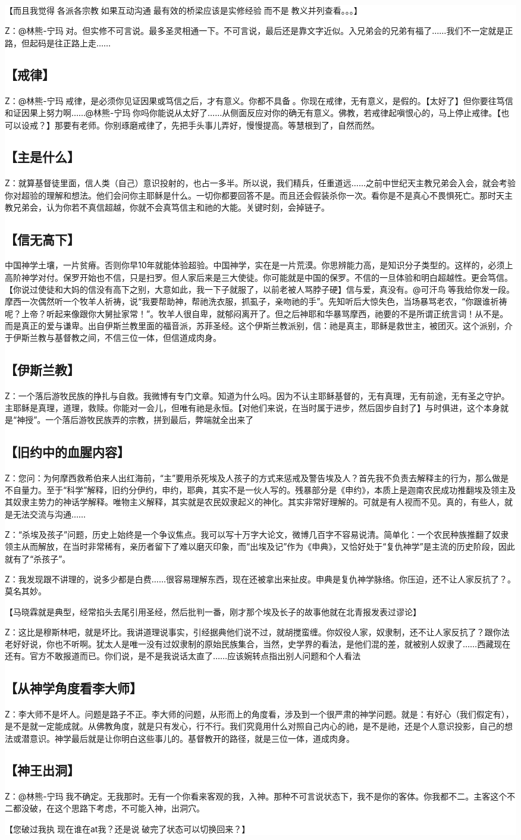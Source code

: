【而且我觉得 各派各宗教 如果互动沟通 最有效的桥梁应该是实修经验 而不是
教义并列查看。。。】

Z：@林熊-宁玛 对。但实修不可言说。最多圣灵相通一下。不可言说，最后还是靠文字近似。入兄弟会的兄弟有福了……我们不一定就是正路，但起码是往正路上走……

【戒律】
--------

Z：@林熊-宁玛 戒律，是必须你见证因果或笃信之后，才有意义。你都不具备 。你现在戒律，无有意义，是假的。【太好了】但你要往笃信和证因果上努力啊……@林熊-宁玛 你吗你能说从太好了……从侧面反应对你的确无有意义。佛教，若戒律起嗔恨心的，马上停止戒律。【也可以设戒？】那要有老师。你别琢磨戒律了，先把手头事儿弄好，慢慢提高。等慧根到了，自然而然。

【主是什么】
------------

Z：就算基督徒里面，信人类（自己）意识投射的，也占一多半。所以说，我们精兵，任重道远……之前中世纪天主教兄弟会入会，就会考验你对超验的理解和想法。他们会问你主耶稣是什么。一切你都要回答不是。而且还会假装杀你一次。看你是不是真心不畏惧死亡。那时天主教兄弟会，认为你若不真信超越，你就不会真笃信主和祂的大能。关键时刻，会掉链子。

【信无高下】
------------

中国神学土壤，一片贫瘠。否则你早10年就能体验超验。中国神学，实在是一片荒漠。你思辨能力高，是知识分子类型的。这样的，必须上高阶神学对付。保罗开始也不信，只是扫罗。但人家后来是三大使徒。你可能就是中国的保罗。不信的一旦体验和明白超越性。更会笃信。【你说过使徒和大妈的信没有高下之别，大意如此，我一下子就服了，以前老被人骂脖子硬】信与爱，真没有。@可汗鸟 等我给你发一段。摩西一次偶然听一个牧羊人祈祷，说“我要帮助神，帮祂洗衣服，抓虱子，亲吻祂的手”。先知听后大惊失色，当场暴骂老农，“你跟谁祈祷呢？上帝？听起来像跟你大舅扯家常！”。牧羊人很自卑，就郁闷离开了。但之后神耶和华暴骂摩西，祂要的不是所谓正统言词！从不是。而是真正的爱与谦卑。出自伊斯兰教里面的福音派，苏菲圣经。这个伊斯兰教派别，信：祂是真主，耶稣是救世主，被团灭。这个派别，介于伊斯兰教与基督教之间，不信三位一体，但信道成肉身。

【伊斯兰教】
------------

Z：一个落后游牧民族的挣扎与自救。我微博有专门文章。知道为什么吗。因为不认主耶稣基督的，无有真理，无有前途，无有圣之守护。主耶稣是真理，道理，救赎。你能对一会儿，但唯有祂是永恒。【对他们来说，在当时属于进步，然后固步自封了】与时俱进，这个本身就是“神授”。一个落后游牧民族弄的宗教，拼到最后，弊端就全出来了

【旧约中的血腥内容】
--------------------

Z：您问：为何摩西救希伯来人出红海前，“主”要用杀死埃及人孩子的方式来惩戒及警告埃及人？首先我不负责去解释主的行为，那么做是不自量力。至于“科学”解释，旧约分伊约，申约，耶典，其实不是一伙人写的。残暴部分是《申约》，本质上是迦南农民成功推翻埃及领主及其奴隶主势力的神话学解释。唯物主义解释，其实就是农民奴隶起义的神化。其实非常好理解的。可就是有人视而不见。真的，有些人，就是无法交流与沟通……

Z：“杀埃及孩子”问题，历史上始终是一个争议焦点。我可以写十万字大论文，微博几百字不容易说清。简单化：一个农民种族推翻了奴隶领主从而解放，在当时非常稀有，亲历者留下了难以磨灭印象，而“出埃及记”作为《申典》，又恰好处于“复仇神学”是主流的历史阶段，因此就有了“杀孩子”。

Z：我发现跟不讲理的，说多少都是白费……很容易理解东西，现在还被拿出来扯皮。申典是复仇神学脉络。你压迫，还不让人家反抗了？。莫名其妙。

【马晓霖就是典型，经常掐头去尾引用圣经，然后批判一番，刚才那个埃及长子的故事他就在北青报发表过谬论】

Z：这比是穆斯林吧，就是坏比。我讲道理说事实，引经据典他们说不过，就胡搅蛮缠。你奴役人家，奴隶制，还不让人家反抗了？跟你法老好好说，你也不听啊。犹太人是唯一没有过奴隶制的原始民族集合，当然，史学界的看法，是他们混的差，就被别人奴隶了……西藏现在还有。官方不敢报道而已。你们说，是不是我说话太直了……应该婉转点指出别人问题和个人看法

【从神学角度看李大师】
----------------------

Z：李大师不是坏人。问题是路子不正。李大师的问题，从形而上的角度看，涉及到一个很严肃的神学问题。就是：有好心（我们假定有），是不是就一定能成就。从佛教角度，就是只有发心，行不行。我们究竟用什么对照自己内心的祂，是不是祂，还是个人意识投影，自己的想法或潜意识。神学最后就是让你明白这些事儿的。基督教开的路径，就是三位一体，道成肉身。

【神王出洞】
------------

Z：@林熊-宁玛 我不确定。无我那时。无有一个你看来客观的我，入神。那种不可言说状态下，我不是你的客体。你我都不二。主客这个不二都没破，在这个思路下考虑，不可能入神，出洞穴。

【您破过我执 现在谁在at我？还是说 破完了状态可以切换回来？】
